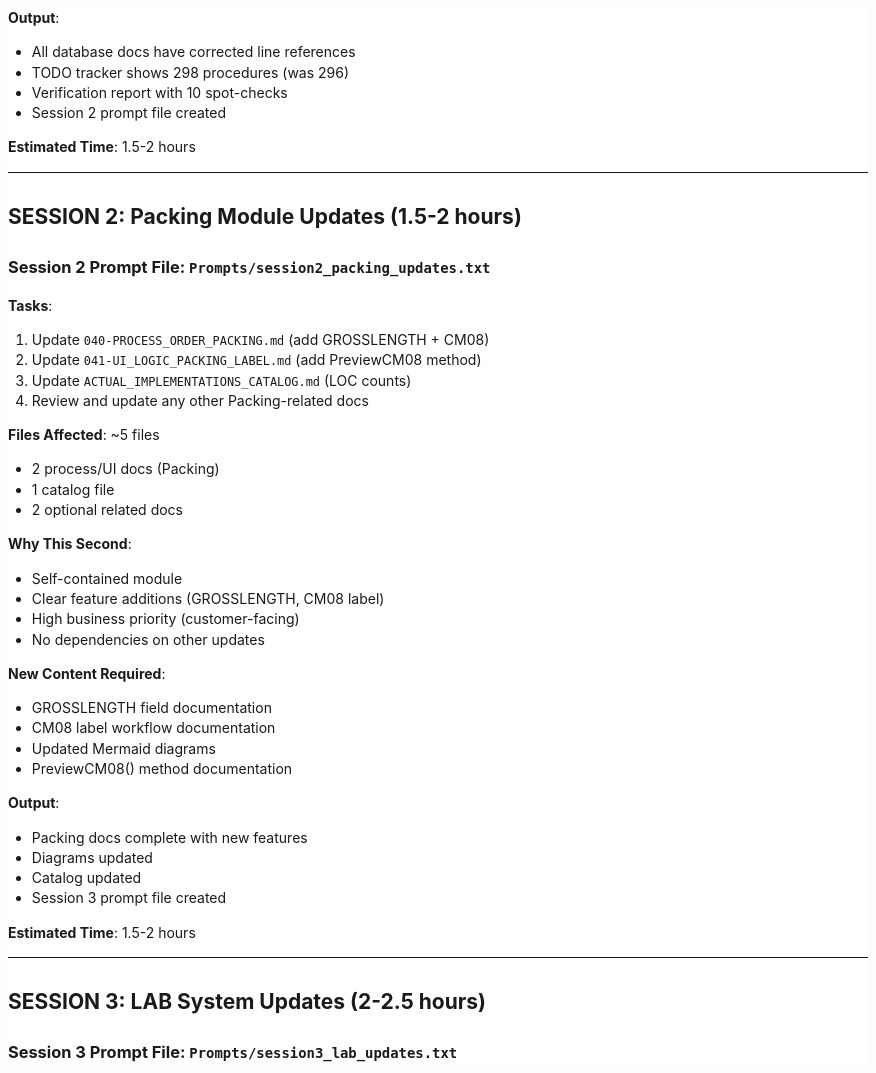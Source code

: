 **Output**:
- All database docs have corrected line references
- TODO tracker shows 298 procedures (was 296)
- Verification report with 10 spot-checks
- Session 2 prompt file created

**Estimated Time**: 1.5-2 hours

---

## SESSION 2: Packing Module Updates (1.5-2 hours)

### Session 2 Prompt File: `Prompts/session2_packing_updates.txt`

**Tasks**:
1. Update `040-PROCESS_ORDER_PACKING.md` (add GROSSLENGTH + CM08)
2. Update `041-UI_LOGIC_PACKING_LABEL.md` (add PreviewCM08 method)
3. Update `ACTUAL_IMPLEMENTATIONS_CATALOG.md` (LOC counts)
4. Review and update any other Packing-related docs

**Files Affected**: ~5 files
- 2 process/UI docs (Packing)
- 1 catalog file
- 2 optional related docs

**Why This Second**:
- Self-contained module
- Clear feature additions (GROSSLENGTH, CM08 label)
- High business priority (customer-facing)
- No dependencies on other updates

**New Content Required**:
- GROSSLENGTH field documentation
- CM08 label workflow documentation
- Updated Mermaid diagrams
- PreviewCM08() method documentation

**Output**:
- Packing docs complete with new features
- Diagrams updated
- Catalog updated
- Session 3 prompt file created

**Estimated Time**: 1.5-2 hours

---

## SESSION 3: LAB System Updates (2-2.5 hours)

### Session 3 Prompt File: `Prompts/session3_lab_updates.txt`
